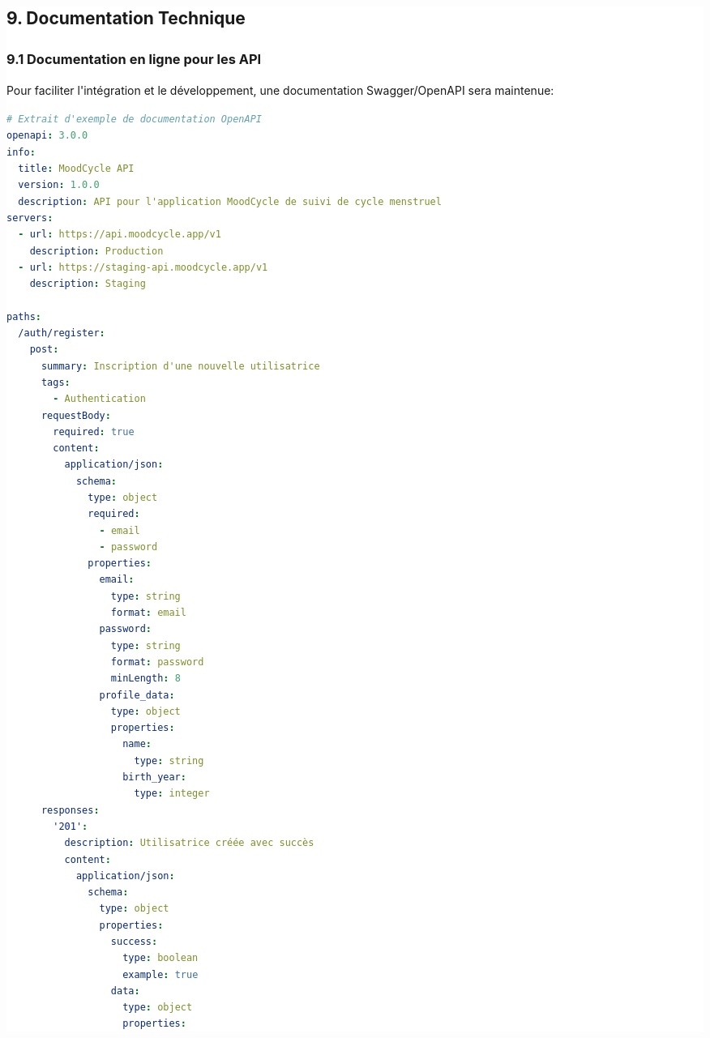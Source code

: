## 9. Documentation Technique

### 9.1 Documentation en ligne pour les API

Pour faciliter l'intégration et le développement, une documentation Swagger/OpenAPI sera maintenue:

```yaml
# Extrait d'exemple de documentation OpenAPI
openapi: 3.0.0
info:
  title: MoodCycle API
  version: 1.0.0
  description: API pour l'application MoodCycle de suivi de cycle menstruel
servers:
  - url: https://api.moodcycle.app/v1
    description: Production
  - url: https://staging-api.moodcycle.app/v1
    description: Staging

paths:
  /auth/register:
    post:
      summary: Inscription d'une nouvelle utilisatrice
      tags:
        - Authentication
      requestBody:
        required: true
        content:
          application/json:
            schema:
              type: object
              required:
                - email
                - password
              properties:
                email:
                  type: string
                  format: email
                password:
                  type: string
                  format: password
                  minLength: 8
                profile_data:
                  type: object
                  properties:
                    name:
                      type: string
                    birth_year:
                      type: integer
      responses:
        '201':
          description: Utilisatrice créée avec succès
          content:
            application/json:
              schema:
                type: object
                properties:
                  success:
                    type: boolean
                    example: true
                  data:
                    type: object
                    properties:
```